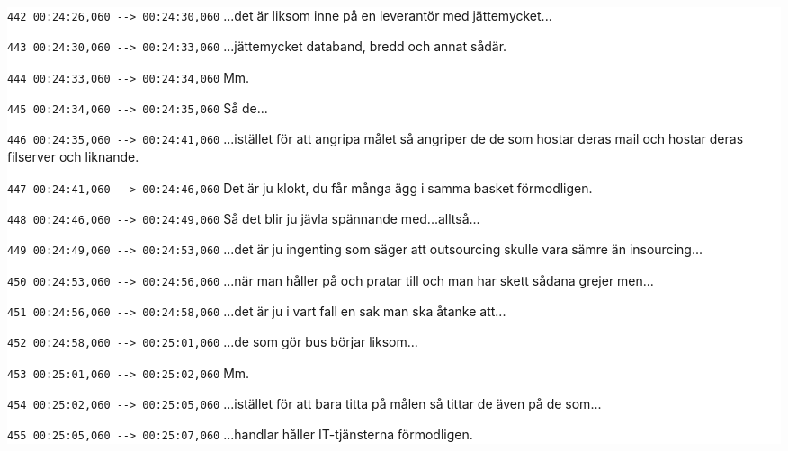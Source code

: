 

`442 00:24:26,060 --> 00:24:30,060`
\...det är liksom inne på en leverantör med jättemycket...



`443 00:24:30,060 --> 00:24:33,060`
\...jättemycket databand, bredd och annat sådär.



`444 00:24:33,060 --> 00:24:34,060`
Mm.



`445 00:24:34,060 --> 00:24:35,060`
Så de...



`446 00:24:35,060 --> 00:24:41,060`
\...istället för att angripa målet så angriper de de som hostar deras mail och hostar deras filserver och liknande.



`447 00:24:41,060 --> 00:24:46,060`
Det är ju klokt, du får många ägg i samma basket förmodligen.



`448 00:24:46,060 --> 00:24:49,060`
Så det blir ju jävla spännande med...alltså...



`449 00:24:49,060 --> 00:24:53,060`
\...det är ju ingenting som säger att outsourcing skulle vara sämre än insourcing...



`450 00:24:53,060 --> 00:24:56,060`
\...när man håller på och pratar till och man har skett sådana grejer men...



`451 00:24:56,060 --> 00:24:58,060`
\...det är ju i vart fall en sak man ska åtanke att...



`452 00:24:58,060 --> 00:25:01,060`
\...de som gör bus börjar liksom...



`453 00:25:01,060 --> 00:25:02,060`
Mm.



`454 00:25:02,060 --> 00:25:05,060`
\...istället för att bara titta på målen så tittar de även på de som...



`455 00:25:05,060 --> 00:25:07,060`
\...handlar håller IT-tjänsterna förmodligen.
